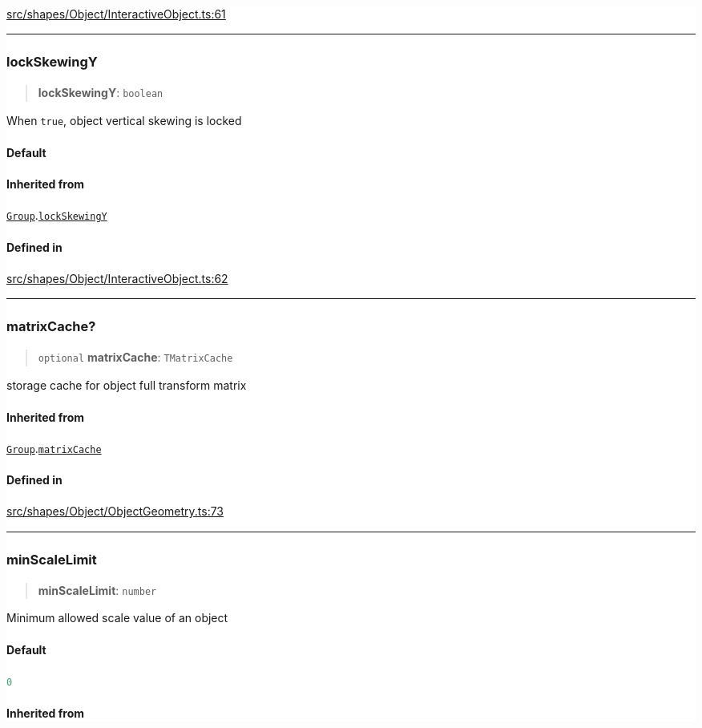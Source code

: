 [src/shapes/Object/InteractiveObject.ts:61](https://github.com/fabricjs/fabric.js/blob/c093e29e73123dafcfa091ff4d5e04e690bb796e/src/shapes/Object/InteractiveObject.ts#L61)

***

### lockSkewingY

> **lockSkewingY**: `boolean`

When `true`, object vertical skewing is locked

#### Default

```ts

```

#### Inherited from

[`Group`](/api/classes/group/).[`lockSkewingY`](/api/classes/group/#lockskewingy)

#### Defined in

[src/shapes/Object/InteractiveObject.ts:62](https://github.com/fabricjs/fabric.js/blob/c093e29e73123dafcfa091ff4d5e04e690bb796e/src/shapes/Object/InteractiveObject.ts#L62)

***

### matrixCache?

> `optional` **matrixCache**: `TMatrixCache`

storage cache for object full transform matrix

#### Inherited from

[`Group`](/api/classes/group/).[`matrixCache`](/api/classes/group/#matrixcache)

#### Defined in

[src/shapes/Object/ObjectGeometry.ts:73](https://github.com/fabricjs/fabric.js/blob/c093e29e73123dafcfa091ff4d5e04e690bb796e/src/shapes/Object/ObjectGeometry.ts#L73)

***

### minScaleLimit

> **minScaleLimit**: `number`

Minimum allowed scale value of an object

#### Default

```ts
0
```

#### Inherited from
